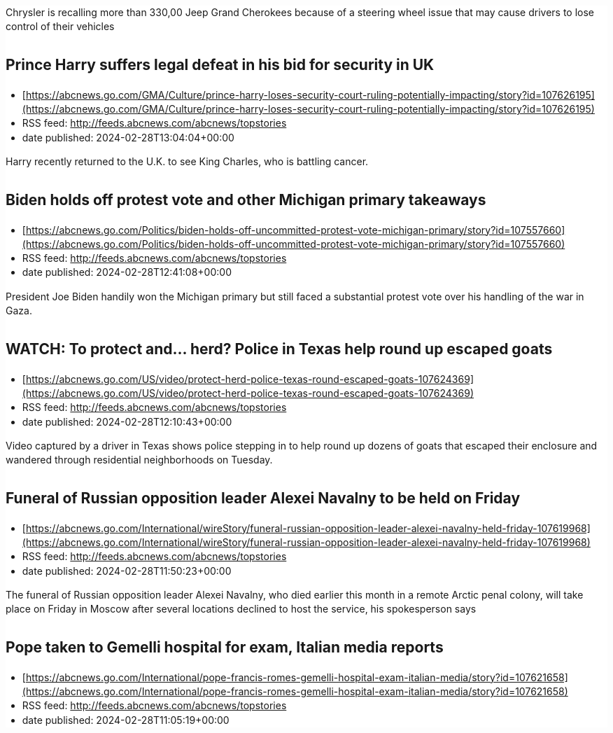 Chrysler is recalling more than 330,00 Jeep Grand Cherokees because of a steering wheel issue that may cause drivers to lose control of their vehicles

## Prince Harry suffers legal defeat in his bid for security in UK
 - [https://abcnews.go.com/GMA/Culture/prince-harry-loses-security-court-ruling-potentially-impacting/story?id=107626195](https://abcnews.go.com/GMA/Culture/prince-harry-loses-security-court-ruling-potentially-impacting/story?id=107626195)
 - RSS feed: http://feeds.abcnews.com/abcnews/topstories
 - date published: 2024-02-28T13:04:04+00:00

Harry recently returned to the U.K. to see King Charles, who is battling cancer.

## Biden holds off protest vote and other Michigan primary takeaways
 - [https://abcnews.go.com/Politics/biden-holds-off-uncommitted-protest-vote-michigan-primary/story?id=107557660](https://abcnews.go.com/Politics/biden-holds-off-uncommitted-protest-vote-michigan-primary/story?id=107557660)
 - RSS feed: http://feeds.abcnews.com/abcnews/topstories
 - date published: 2024-02-28T12:41:08+00:00

President Joe Biden handily won the Michigan primary but still faced a substantial protest vote over his handling of the war in Gaza.

## WATCH:  To protect and... herd? Police in Texas help round up escaped goats
 - [https://abcnews.go.com/US/video/protect-herd-police-texas-round-escaped-goats-107624369](https://abcnews.go.com/US/video/protect-herd-police-texas-round-escaped-goats-107624369)
 - RSS feed: http://feeds.abcnews.com/abcnews/topstories
 - date published: 2024-02-28T12:10:43+00:00

Video captured by a driver in Texas shows police stepping in to help round up dozens of goats that escaped their enclosure and wandered through residential neighborhoods on Tuesday.

## Funeral of Russian opposition leader Alexei Navalny to be held on Friday
 - [https://abcnews.go.com/International/wireStory/funeral-russian-opposition-leader-alexei-navalny-held-friday-107619968](https://abcnews.go.com/International/wireStory/funeral-russian-opposition-leader-alexei-navalny-held-friday-107619968)
 - RSS feed: http://feeds.abcnews.com/abcnews/topstories
 - date published: 2024-02-28T11:50:23+00:00

The funeral of Russian opposition leader Alexei Navalny, who died earlier this month in a remote Arctic penal colony, will take place on Friday in Moscow after several locations declined to host the service, his spokesperson says

## Pope taken to Gemelli hospital for exam, Italian media reports
 - [https://abcnews.go.com/International/pope-francis-romes-gemelli-hospital-exam-italian-media/story?id=107621658](https://abcnews.go.com/International/pope-francis-romes-gemelli-hospital-exam-italian-media/story?id=107621658)
 - RSS feed: http://feeds.abcnews.com/abcnews/topstories
 - date published: 2024-02-28T11:05:19+00:00

